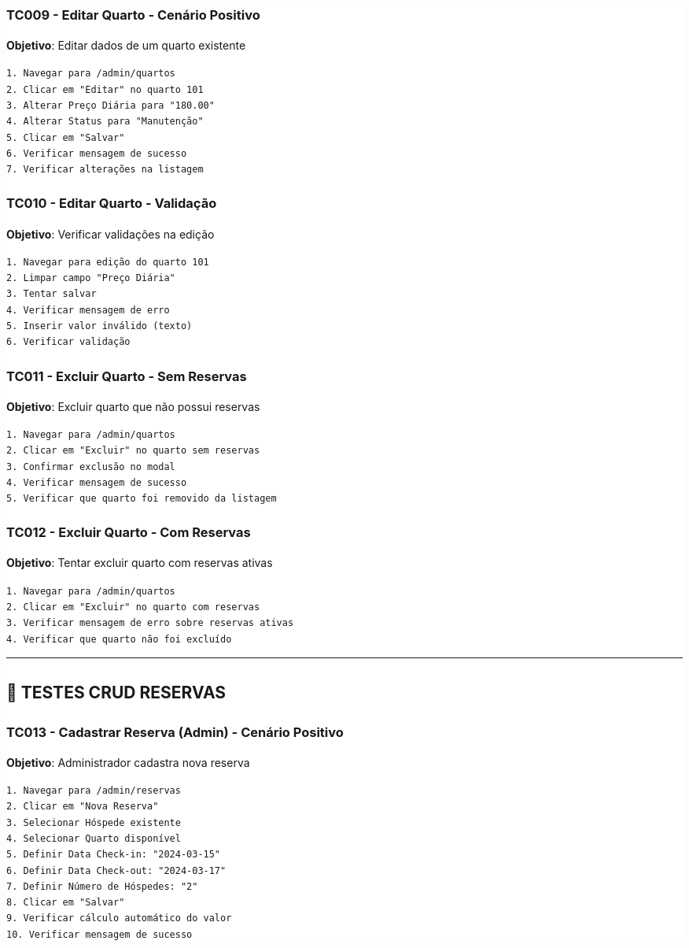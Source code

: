 ### TC009 - Editar Quarto - Cenário Positivo
**Objetivo**: Editar dados de um quarto existente
```
1. Navegar para /admin/quartos
2. Clicar em "Editar" no quarto 101
3. Alterar Preço Diária para "180.00"
4. Alterar Status para "Manutenção"
5. Clicar em "Salvar"
6. Verificar mensagem de sucesso
7. Verificar alterações na listagem
```

### TC010 - Editar Quarto - Validação
**Objetivo**: Verificar validações na edição
```
1. Navegar para edição do quarto 101
2. Limpar campo "Preço Diária"
3. Tentar salvar
4. Verificar mensagem de erro
5. Inserir valor inválido (texto)
6. Verificar validação
```

### TC011 - Excluir Quarto - Sem Reservas
**Objetivo**: Excluir quarto que não possui reservas
```
1. Navegar para /admin/quartos
2. Clicar em "Excluir" no quarto sem reservas
3. Confirmar exclusão no modal
4. Verificar mensagem de sucesso
5. Verificar que quarto foi removido da listagem
```

### TC012 - Excluir Quarto - Com Reservas
**Objetivo**: Tentar excluir quarto com reservas ativas
```
1. Navegar para /admin/quartos
2. Clicar em "Excluir" no quarto com reservas
3. Verificar mensagem de erro sobre reservas ativas
4. Verificar que quarto não foi excluído
```

---

## 📅 TESTES CRUD RESERVAS

### TC013 - Cadastrar Reserva (Admin) - Cenário Positivo
**Objetivo**: Administrador cadastra nova reserva
```
1. Navegar para /admin/reservas
2. Clicar em "Nova Reserva"
3. Selecionar Hóspede existente
4. Selecionar Quarto disponível
5. Definir Data Check-in: "2024-03-15"
6. Definir Data Check-out: "2024-03-17"
7. Definir Número de Hóspedes: "2"
8. Clicar em "Salvar"
9. Verificar cálculo automático do valor
10. Verificar mensagem de sucesso
```
